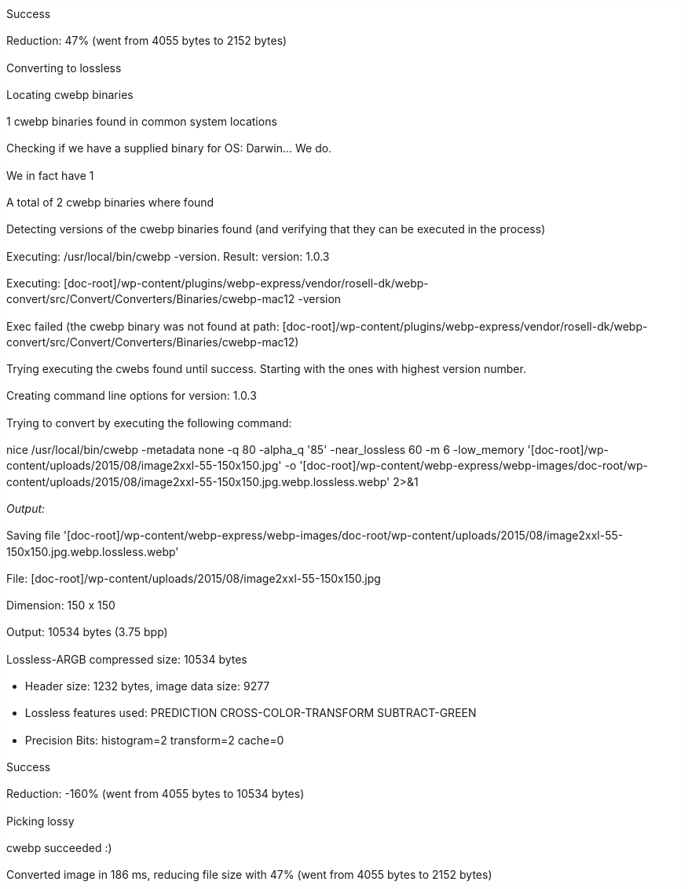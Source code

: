 Success

Reduction: 47% (went from 4055 bytes to 2152 bytes)


Converting to lossless

Locating cwebp binaries

1 cwebp binaries found in common system locations

Checking if we have a supplied binary for OS: Darwin... We do.

We in fact have 1

A total of 2 cwebp binaries where found

Detecting versions of the cwebp binaries found (and verifying that they can be executed in the process)

Executing: /usr/local/bin/cwebp -version. Result: version: 1.0.3

Executing: [doc-root]/wp-content/plugins/webp-express/vendor/rosell-dk/webp-convert/src/Convert/Converters/Binaries/cwebp-mac12 -version

Exec failed (the cwebp binary was not found at path: [doc-root]/wp-content/plugins/webp-express/vendor/rosell-dk/webp-convert/src/Convert/Converters/Binaries/cwebp-mac12)

Trying executing the cwebs found until success. Starting with the ones with highest version number.

Creating command line options for version: 1.0.3

Trying to convert by executing the following command:

nice /usr/local/bin/cwebp -metadata none -q 80 -alpha_q '85' -near_lossless 60 -m 6 -low_memory '[doc-root]/wp-content/uploads/2015/08/image2xxl-55-150x150.jpg' -o '[doc-root]/wp-content/webp-express/webp-images/doc-root/wp-content/uploads/2015/08/image2xxl-55-150x150.jpg.webp.lossless.webp' 2>&1


*Output:* 

Saving file '[doc-root]/wp-content/webp-express/webp-images/doc-root/wp-content/uploads/2015/08/image2xxl-55-150x150.jpg.webp.lossless.webp'

File:      [doc-root]/wp-content/uploads/2015/08/image2xxl-55-150x150.jpg

Dimension: 150 x 150

Output:    10534 bytes (3.75 bpp)

Lossless-ARGB compressed size: 10534 bytes

  * Header size: 1232 bytes, image data size: 9277

  * Lossless features used: PREDICTION CROSS-COLOR-TRANSFORM SUBTRACT-GREEN

  * Precision Bits: histogram=2 transform=2 cache=0


Success

Reduction: -160% (went from 4055 bytes to 10534 bytes)


Picking lossy

cwebp succeeded :)


Converted image in 186 ms, reducing file size with 47% (went from 4055 bytes to 2152 bytes)

